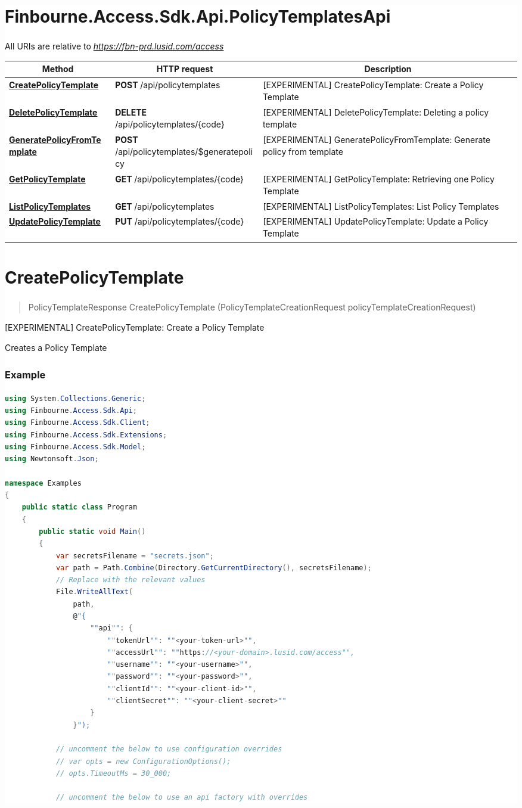 # Finbourne.Access.Sdk.Api.PolicyTemplatesApi

All URIs are relative to *https://fbn-prd.lusid.com/access*

| Method | HTTP request | Description |
|--------|--------------|-------------|
| [**CreatePolicyTemplate**](PolicyTemplatesApi.md#createpolicytemplate) | **POST** /api/policytemplates | [EXPERIMENTAL] CreatePolicyTemplate: Create a Policy Template |
| [**DeletePolicyTemplate**](PolicyTemplatesApi.md#deletepolicytemplate) | **DELETE** /api/policytemplates/{code} | [EXPERIMENTAL] DeletePolicyTemplate: Deleting a policy template |
| [**GeneratePolicyFromTemplate**](PolicyTemplatesApi.md#generatepolicyfromtemplate) | **POST** /api/policytemplates/$generatepolicy | [EXPERIMENTAL] GeneratePolicyFromTemplate: Generate policy from template |
| [**GetPolicyTemplate**](PolicyTemplatesApi.md#getpolicytemplate) | **GET** /api/policytemplates/{code} | [EXPERIMENTAL] GetPolicyTemplate: Retrieving one Policy Template |
| [**ListPolicyTemplates**](PolicyTemplatesApi.md#listpolicytemplates) | **GET** /api/policytemplates | [EXPERIMENTAL] ListPolicyTemplates: List Policy Templates |
| [**UpdatePolicyTemplate**](PolicyTemplatesApi.md#updatepolicytemplate) | **PUT** /api/policytemplates/{code} | [EXPERIMENTAL] UpdatePolicyTemplate: Update a Policy Template |

<a id="createpolicytemplate"></a>
# **CreatePolicyTemplate**
> PolicyTemplateResponse CreatePolicyTemplate (PolicyTemplateCreationRequest policyTemplateCreationRequest)

[EXPERIMENTAL] CreatePolicyTemplate: Create a Policy Template

Creates a Policy Template

### Example
```csharp
using System.Collections.Generic;
using Finbourne.Access.Sdk.Api;
using Finbourne.Access.Sdk.Client;
using Finbourne.Access.Sdk.Extensions;
using Finbourne.Access.Sdk.Model;
using Newtonsoft.Json;

namespace Examples
{
    public static class Program
    {
        public static void Main()
        {
            var secretsFilename = "secrets.json";
            var path = Path.Combine(Directory.GetCurrentDirectory(), secretsFilename);
            // Replace with the relevant values
            File.WriteAllText(
                path, 
                @"{
                    ""api"": {
                        ""tokenUrl"": ""<your-token-url>"",
                        ""accessUrl"": ""https://<your-domain>.lusid.com/access"",
                        ""username"": ""<your-username>"",
                        ""password"": ""<your-password>"",
                        ""clientId"": ""<your-client-id>"",
                        ""clientSecret"": ""<your-client-secret>""
                    }
                }");

            // uncomment the below to use configuration overrides
            // var opts = new ConfigurationOptions();
            // opts.TimeoutMs = 30_000;

            // uncomment the below to use an api factory with overrides
```